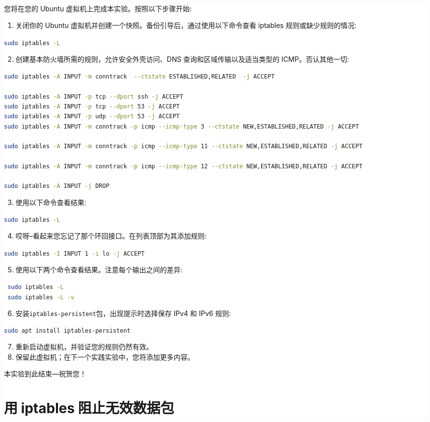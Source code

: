 您将在您的 Ubuntu 虚拟机上完成本实验。按照以下步骤开始:

1.  关闭你的 Ubuntu 虚拟机并创建一个快照。备份引导后，通过使用以下命令查看 iptables 规则或缺少规则的情况:

```sh
sudo iptables -L
```

2.  创建基本防火墙所需的规则，允许安全外壳访问、DNS 查询和区域传输以及适当类型的 ICMP。否认其他一切:

```sh
sudo iptables -A INPUT -m conntrack  --ctstate ESTABLISHED,RELATED  -j ACCEPT

sudo iptables -A INPUT -p tcp --dport ssh -j ACCEPT
sudo iptables -A INPUT -p tcp --dport 53 -j ACCEPT
sudo iptables -A INPUT -p udp --dport 53 -j ACCEPT
sudo iptables -A INPUT -m conntrack -p icmp --icmp-type 3 --ctstate NEW,ESTABLISHED,RELATED -j ACCEPT

sudo iptables -A INPUT -m conntrack -p icmp --icmp-type 11 --ctstate NEW,ESTABLISHED,RELATED -j ACCEPT

sudo iptables -A INPUT -m conntrack -p icmp --icmp-type 12 --ctstate NEW,ESTABLISHED,RELATED -j ACCEPT

sudo iptables -A INPUT -j DROP
```

3.  使用以下命令查看结果:

```sh
sudo iptables -L
```

4.  哎呀–看起来您忘记了那个环回接口。在列表顶部为其添加规则:

```sh
sudo iptables -I INPUT 1 -i lo -j ACCEPT
```

5.  使用以下两个命令查看结果。注意每个输出之间的差异:

```sh
 sudo iptables -L
 sudo iptables -L -v
```

6.  安装`iptables-persistent`包，出现提示时选择保存 IPv4 和 IPv6 规则:

```sh
sudo apt install iptables-persistent
```

7.  重新启动虚拟机，并验证您的规则仍然有效。
8.  保留此虚拟机；在下一个实践实验中，您将添加更多内容。

本实验到此结束—祝贺您！

# 用 iptables 阻止无效数据包
